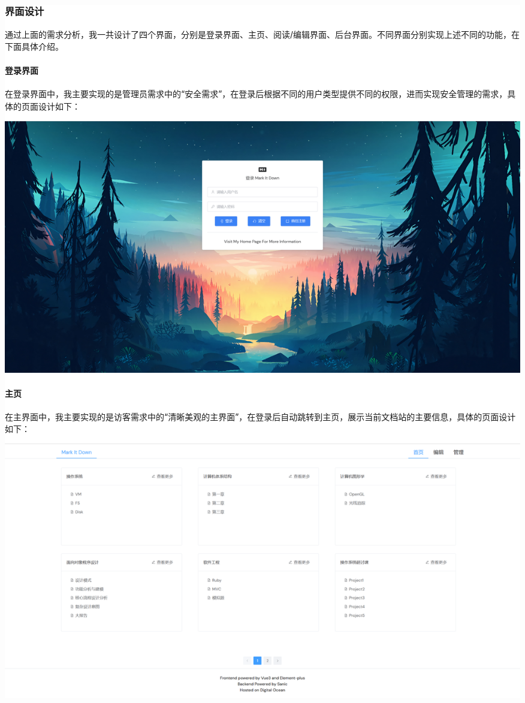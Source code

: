 ### 界面设计

通过上面的需求分析，我一共设计了四个界面，分别是登录界面、主页、阅读/编辑界面、后台界面。不同界面分别实现上述不同的功能，在下面具体介绍。

#### 登录界面

在登录界面中，我主要实现的是管理员需求中的“安全需求”，在登录后根据不同的用户类型提供不同的权限，进而实现安全管理的需求，具体的页面设计如下：

![login](img/login.png)

#### 主页

在主界面中，我主要实现的是访客需求中的“清晰美观的主界面”，在登录后自动跳转到主页，展示当前文档站的主要信息，具体的页面设计如下：

![index](img/index.png)
